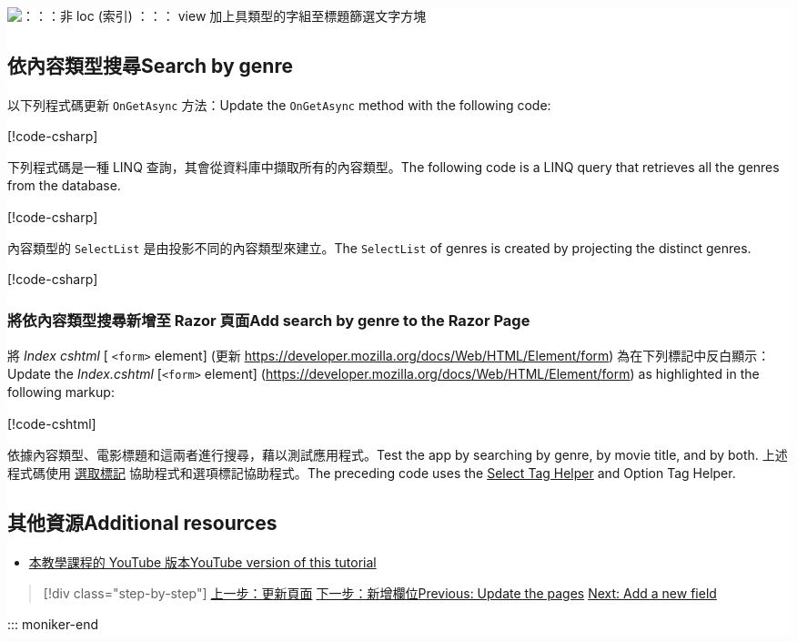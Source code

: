 ![：：：非 loc (索引) ：：： view 加上具類型的字組至標題篩選文字方塊](search/_static/filter.png)

## <a name="search-by-genre"></a><span data-ttu-id="9d561-212">依內容類型搜尋</span><span class="sxs-lookup"><span data-stu-id="9d561-212">Search by genre</span></span>

<span data-ttu-id="9d561-213">以下列程式碼更新 `OnGetAsync` 方法：</span><span class="sxs-lookup"><span data-stu-id="9d561-213">Update the `OnGetAsync` method with the following code:</span></span>

[!code-csharp[](razor-pages-start/sample/RazorPagesMovie22/Pages/Movies/Index.cshtml.cs?name=snippet_SearchGenre)]

<span data-ttu-id="9d561-214">下列程式碼是一種 LINQ 查詢，其會從資料庫中擷取所有的內容類型。</span><span class="sxs-lookup"><span data-stu-id="9d561-214">The following code is a LINQ query that retrieves all the genres from the database.</span></span>

[!code-csharp[](razor-pages-start/sample/RazorPagesMovie22/Pages/Movies/Index.cshtml.cs?name=snippet_LINQ)]

<span data-ttu-id="9d561-215">內容類型的 `SelectList` 是由投影不同的內容類型來建立。</span><span class="sxs-lookup"><span data-stu-id="9d561-215">The `SelectList` of genres is created by projecting the distinct genres.</span></span>

[!code-csharp[](razor-pages-start/sample/RazorPagesMovie22/Pages/Movies/Index.cshtml.cs?name=snippet_SelectList)]

### <a name="add-search-by-genre-to-the-razor-page"></a><span data-ttu-id="9d561-216">將依內容類型搜尋新增至 Razor 頁面</span><span class="sxs-lookup"><span data-stu-id="9d561-216">Add search by genre to the Razor Page</span></span>

<span data-ttu-id="9d561-217">將 *Index cshtml* [ `<form>` element] (更新 https://developer.mozilla.org/docs/Web/HTML/Element/form) 為在下列標記中反白顯示：</span><span class="sxs-lookup"><span data-stu-id="9d561-217">Update the *Index.cshtml* [`<form>` element] (https://developer.mozilla.org/docs/Web/HTML/Element/form) as highlighted in the following markup:</span></span>

[!code-cshtml[](razor-pages-start/sample/RazorPagesMovie22/Pages/Movies/IndexFormGenreNoRating.cshtml?highlight=16-18&range=1-26)]

<span data-ttu-id="9d561-218">依據內容類型、電影標題和這兩者進行搜尋，藉以測試應用程式。</span><span class="sxs-lookup"><span data-stu-id="9d561-218">Test the app by searching by genre, by movie title, and by both.</span></span>
<span data-ttu-id="9d561-219">上述程式碼使用 [選取標記](xref:mvc/views/working-with-forms#the-select-tag-helper) 協助程式和選項標記協助程式。</span><span class="sxs-lookup"><span data-stu-id="9d561-219">The preceding code uses the [Select Tag Helper](xref:mvc/views/working-with-forms#the-select-tag-helper) and Option Tag Helper.</span></span>

## <a name="additional-resources"></a><span data-ttu-id="9d561-220">其他資源</span><span class="sxs-lookup"><span data-stu-id="9d561-220">Additional resources</span></span>

* [<span data-ttu-id="9d561-221">本教學課程的 YouTube 版本</span><span class="sxs-lookup"><span data-stu-id="9d561-221">YouTube version of this tutorial</span></span>](https://youtu.be/4B6pHtdyo08)

> [!div class="step-by-step"]
> <span data-ttu-id="9d561-222">[上一步：更新頁面](xref:tutorials/razor-pages/da1) 
> [下一步：新增欄位](xref:tutorials/razor-pages/new-field)</span><span class="sxs-lookup"><span data-stu-id="9d561-222">[Previous: Update the pages](xref:tutorials/razor-pages/da1)
[Next: Add a new field](xref:tutorials/razor-pages/new-field)</span></span>

::: moniker-end
